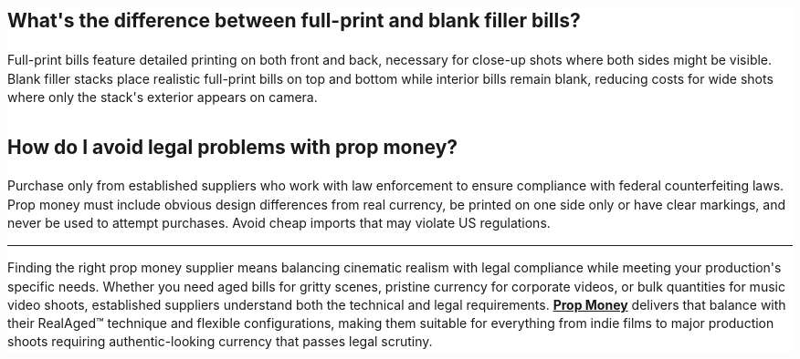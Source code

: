 ## What's the difference between full-print and blank filler bills?

Full-print bills feature detailed printing on both front and back, necessary for close-up shots where both sides might be visible. Blank filler stacks place realistic full-print bills on top and bottom while interior bills remain blank, reducing costs for wide shots where only the stack's exterior appears on camera.

## How do I avoid legal problems with prop money?

Purchase only from established suppliers who work with law enforcement to ensure compliance with federal counterfeiting laws. Prop money must include obvious design differences from real currency, be printed on one side only or have clear markings, and never be used to attempt purchases. Avoid cheap imports that may violate US regulations.

***

Finding the right prop money supplier means balancing cinematic realism with legal compliance while meeting your production's specific needs. Whether you need aged bills for gritty scenes, pristine currency for corporate videos, or bulk quantities for music video shoots, established suppliers understand both the technical and legal requirements. **[Prop Money](https://propmoney.com)** delivers that balance with their RealAged™ technique and flexible configurations, making them suitable for everything from indie films to major production shoots requiring authentic-looking currency that passes legal scrutiny.
